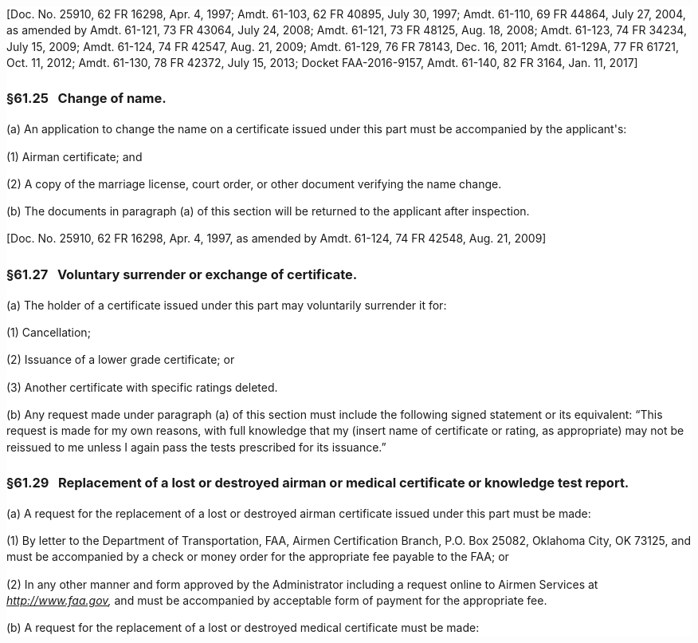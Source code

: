 </div>

</div>

\[Doc. No. 25910, 62 FR 16298, Apr. 4, 1997; Amdt. 61-103, 62 FR 40895, July 30, 1997; Amdt. 61-110, 69 FR 44864, July 27, 2004, as amended by Amdt. 61-121, 73 FR 43064, July 24, 2008; Amdt. 61-121, 73 FR 48125, Aug. 18, 2008; Amdt. 61-123, 74 FR 34234, July 15, 2009; Amdt. 61-124, 74 FR 42547, Aug. 21, 2009; Amdt. 61-129, 76 FR 78143, Dec. 16, 2011; Amdt. 61-129A, 77 FR 61721, Oct. 11, 2012; Amdt. 61-130, 78 FR 42372, July 15, 2013; Docket FAA-2016-9157, Amdt. 61-140, 82 FR 3164, Jan. 11, 2017\]

### §61.25   Change of name.

\(a\) An application to change the name on a certificate issued under this part must be accompanied by the applicant's:

\(1\) Airman certificate; and

\(2\) A copy of the marriage license, court order, or other document verifying the name change.

\(b\) The documents in paragraph (a) of this section will be returned to the applicant after inspection.

\[Doc. No. 25910, 62 FR 16298, Apr. 4, 1997, as amended by Amdt. 61-124, 74 FR 42548, Aug. 21, 2009\]

### §61.27   Voluntary surrender or exchange of certificate.

\(a\) The holder of a certificate issued under this part may voluntarily surrender it for:

\(1\) Cancellation;

\(2\) Issuance of a lower grade certificate; or

\(3\) Another certificate with specific ratings deleted.

\(b\) Any request made under paragraph (a) of this section must include the following signed statement or its equivalent: “This request is made for my own reasons, with full knowledge that my (insert name of certificate or rating, as appropriate) may not be reissued to me unless I again pass the tests prescribed for its issuance.”

### §61.29   Replacement of a lost or destroyed airman or medical certificate or knowledge test report.

\(a\) A request for the replacement of a lost or destroyed airman certificate issued under this part must be made:

\(1\) By letter to the Department of Transportation, FAA, Airmen Certification Branch, P.O. Box 25082, Oklahoma City, OK 73125, and must be accompanied by a check or money order for the appropriate fee payable to the FAA; or

\(2\) In any other manner and form approved by the Administrator including a request online to Airmen Services at *http://www.faa.gov,* and must be accompanied by acceptable form of payment for the appropriate fee.

\(b\) A request for the replacement of a lost or destroyed medical certificate must be made:
